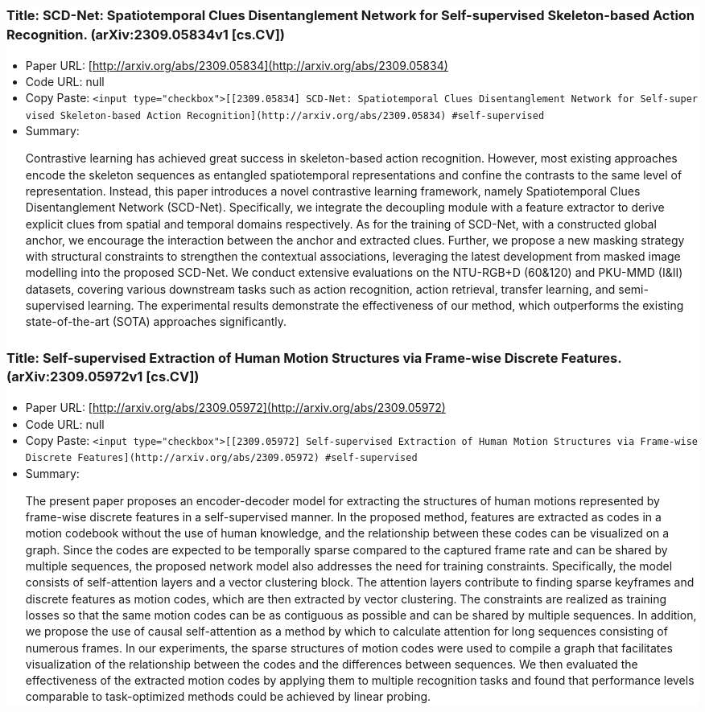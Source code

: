 ### Title: SCD-Net: Spatiotemporal Clues Disentanglement Network for Self-supervised Skeleton-based Action Recognition. (arXiv:2309.05834v1 [cs.CV])
* Paper URL: [http://arxiv.org/abs/2309.05834](http://arxiv.org/abs/2309.05834)
* Code URL: null
* Copy Paste: `<input type="checkbox">[[2309.05834] SCD-Net: Spatiotemporal Clues Disentanglement Network for Self-supervised Skeleton-based Action Recognition](http://arxiv.org/abs/2309.05834) #self-supervised`
* Summary: <p>Contrastive learning has achieved great success in skeleton-based action
recognition. However, most existing approaches encode the skeleton sequences as
entangled spatiotemporal representations and confine the contrasts to the same
level of representation. Instead, this paper introduces a novel contrastive
learning framework, namely Spatiotemporal Clues Disentanglement Network
(SCD-Net). Specifically, we integrate the decoupling module with a feature
extractor to derive explicit clues from spatial and temporal domains
respectively. As for the training of SCD-Net, with a constructed global anchor,
we encourage the interaction between the anchor and extracted clues. Further,
we propose a new masking strategy with structural constraints to strengthen the
contextual associations, leveraging the latest development from masked image
modelling into the proposed SCD-Net. We conduct extensive evaluations on the
NTU-RGB+D (60&amp;120) and PKU-MMD (I&amp;II) datasets, covering various downstream
tasks such as action recognition, action retrieval, transfer learning, and
semi-supervised learning. The experimental results demonstrate the
effectiveness of our method, which outperforms the existing state-of-the-art
(SOTA) approaches significantly.
</p>

### Title: Self-supervised Extraction of Human Motion Structures via Frame-wise Discrete Features. (arXiv:2309.05972v1 [cs.CV])
* Paper URL: [http://arxiv.org/abs/2309.05972](http://arxiv.org/abs/2309.05972)
* Code URL: null
* Copy Paste: `<input type="checkbox">[[2309.05972] Self-supervised Extraction of Human Motion Structures via Frame-wise Discrete Features](http://arxiv.org/abs/2309.05972) #self-supervised`
* Summary: <p>The present paper proposes an encoder-decoder model for extracting the
structures of human motions represented by frame-wise discrete features in a
self-supervised manner. In the proposed method, features are extracted as codes
in a motion codebook without the use of human knowledge, and the relationship
between these codes can be visualized on a graph. Since the codes are expected
to be temporally sparse compared to the captured frame rate and can be shared
by multiple sequences, the proposed network model also addresses the need for
training constraints. Specifically, the model consists of self-attention layers
and a vector clustering block. The attention layers contribute to finding
sparse keyframes and discrete features as motion codes, which are then
extracted by vector clustering. The constraints are realized as training losses
so that the same motion codes can be as contiguous as possible and can be
shared by multiple sequences. In addition, we propose the use of causal
self-attention as a method by which to calculate attention for long sequences
consisting of numerous frames. In our experiments, the sparse structures of
motion codes were used to compile a graph that facilitates visualization of the
relationship between the codes and the differences between sequences. We then
evaluated the effectiveness of the extracted motion codes by applying them to
multiple recognition tasks and found that performance levels comparable to
task-optimized methods could be achieved by linear probing.
</p>
